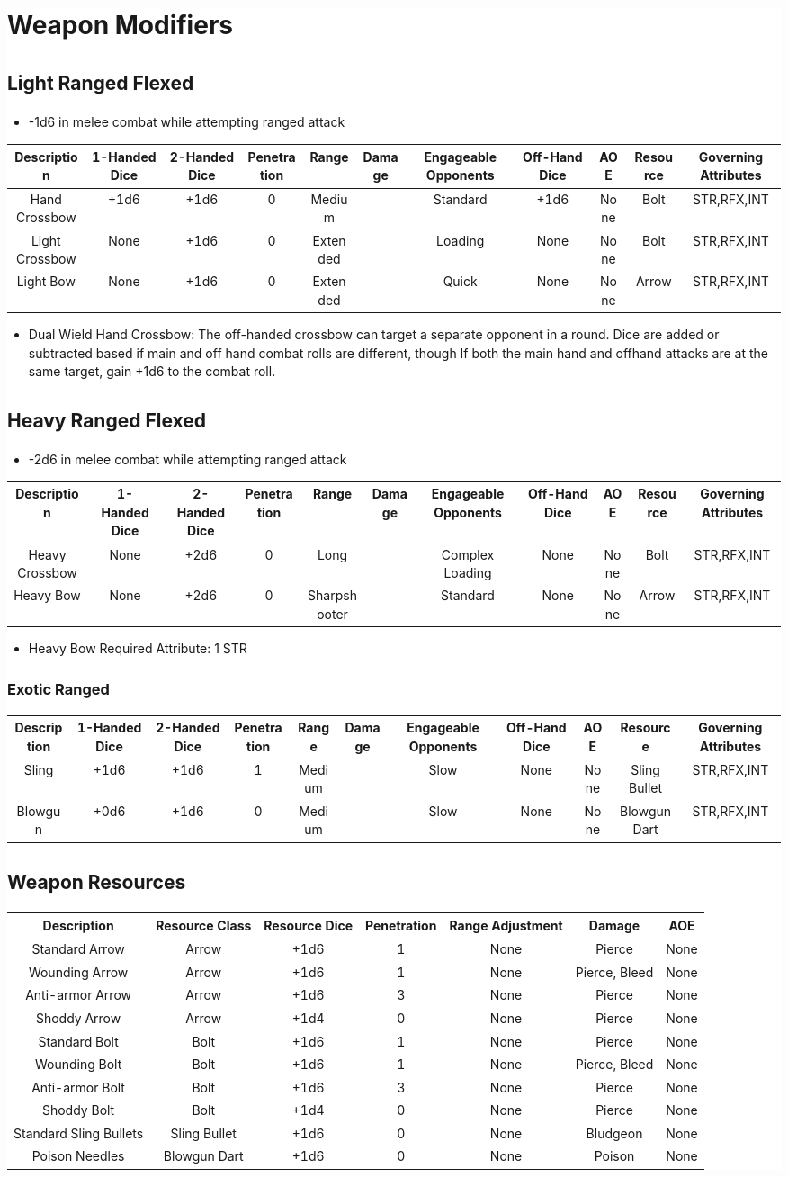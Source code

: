 # Weapon Modifiers

## Light Ranged Flexed

- -1d6 in melee combat while attempting ranged attack

|  Description  | 1-Handed Dice | 2-Handed Dice | Penetration |  Range  | Damage | Engageable Opponents | Off-Hand Dice | AOE | Resource | Governing Attributes |
| :------------: | :-----------: | :-----------: | :---------: | :------: | :----: | :------------------: | :-----------: | :--: | :------: | :------------------: |
| Hand Crossbow |     +1d6     |     +1d6     |      0      |  Medium  |        |       Standard       |     +1d6     | None |   Bolt   |     STR,RFX,INT     |
| Light Crossbow |     None     |     +1d6     |      0      | Extended |        |       Loading       |     None     | None |   Bolt   |     STR,RFX,INT     |
|   Light Bow   |     None     |     +1d6     |      0      | Extended |        |        Quick        |     None     | None |  Arrow  |     STR,RFX,INT     |

- Dual Wield Hand Crossbow: The off-handed crossbow can target a separate opponent in a round. Dice are added or subtracted based if main and off hand combat rolls are different, though If both the main hand and offhand attacks are at the same target, gain +1d6 to the combat roll.

## Heavy Ranged Flexed

- -2d6 in melee combat while attempting ranged attack

|  Description  | 1-Handed Dice | 2-Handed Dice | Penetration |    Range    | Damage | Engageable Opponents | Off-Hand Dice | AOE | Resource | Governing Attributes |
| :------------: | :-----------: | :-----------: | :---------: | :----------: | :----: | :------------------: | :-----------: | :--: | :------: | :------------------: |
| Heavy Crossbow |     None     |     +2d6     |      0      |     Long     |        |   Complex Loading   |     None     | None |   Bolt   |     STR,RFX,INT     |
|   Heavy Bow   |     None     |     +2d6     |      0      | Sharpshooter |        |       Standard       |     None     | None |  Arrow  |     STR,RFX,INT     |

- Heavy Bow Required Attribute: 1 STR

### Exotic Ranged

| Description | 1-Handed Dice | 2-Handed Dice | Penetration | Range | Damage | Engageable Opponents | Off-Hand Dice | AOE |   Resource   | Governing Attributes |
| :---------: | :-----------: | :-----------: | :---------: | :----: | :----: | :------------------: | :-----------: | :--: | :----------: | :------------------: |
|    Sling    |     +1d6     |     +1d6     |      1      | Medium |        |         Slow         |     None     | None | Sling Bullet |     STR,RFX,INT     |
|   Blowgun   |     +0d6     |     +1d6     |      0      | Medium |        |         Slow         |     None     | None | Blowgun Dart |     STR,RFX,INT     |

## Weapon Resources

|      Description      | Resource Class | Resource Dice | Penetration | Range Adjustment |    Damage    | AOE |
| :--------------------: | :------------: | :-----------: | :---------: | :--------------: | :-----------: | :--: |
|     Standard Arrow     |     Arrow     |     +1d6     |      1      |       None       |    Pierce    | None |
|     Wounding Arrow     |     Arrow     |     +1d6     |      1      |       None       | Pierce, Bleed | None |
|    Anti-armor Arrow    |     Arrow     |     +1d6     |      3      |       None       |    Pierce    | None |
|      Shoddy Arrow      |     Arrow     |     +1d4     |      0      |       None       |    Pierce    | None |
|     Standard Bolt     |      Bolt      |     +1d6     |      1      |       None       |    Pierce    | None |
|     Wounding Bolt     |      Bolt      |     +1d6     |      1      |       None       | Pierce, Bleed | None |
|    Anti-armor Bolt    |      Bolt      |     +1d6     |      3      |       None       |    Pierce    | None |
|      Shoddy Bolt      |      Bolt      |     +1d4     |      0      |       None       |    Pierce    | None |
| Standard Sling Bullets |  Sling Bullet  |     +1d6     |      0      |       None       |   Bludgeon   | None |
|     Poison Needles     |  Blowgun Dart  |     +1d6     |      0      |       None       |    Poison    | None |
